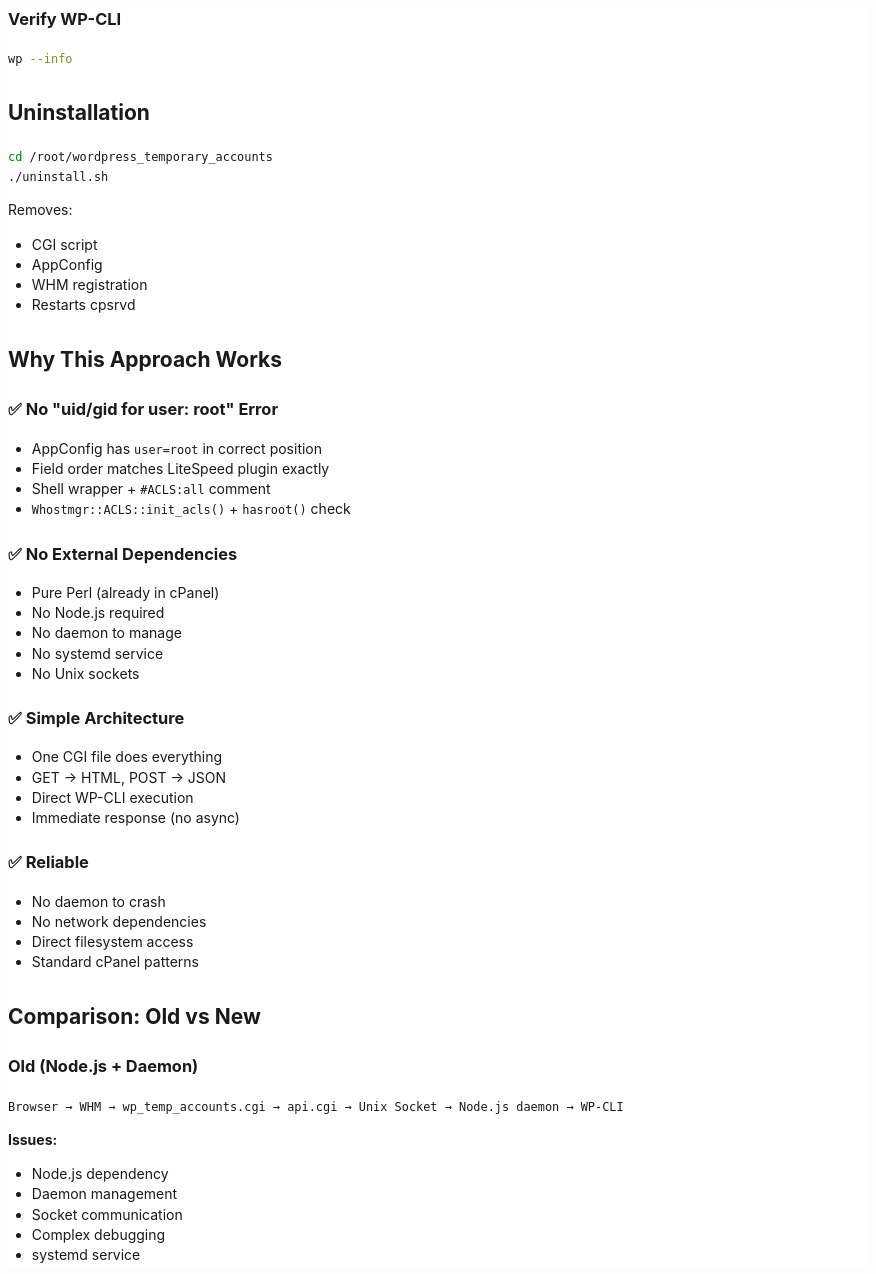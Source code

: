 ### Verify WP-CLI
```bash
wp --info
```

## Uninstallation

```bash
cd /root/wordpress_temporary_accounts
./uninstall.sh
```

Removes:
- CGI script
- AppConfig
- WHM registration
- Restarts cpsrvd

## Why This Approach Works

### ✅ No "uid/gid for user: root" Error
- AppConfig has `user=root` in correct position
- Field order matches LiteSpeed plugin exactly
- Shell wrapper + `#ACLS:all` comment
- `Whostmgr::ACLS::init_acls()` + `hasroot()` check

### ✅ No External Dependencies
- Pure Perl (already in cPanel)
- No Node.js required
- No daemon to manage
- No systemd service
- No Unix sockets

### ✅ Simple Architecture
- One CGI file does everything
- GET → HTML, POST → JSON
- Direct WP-CLI execution
- Immediate response (no async)

### ✅ Reliable
- No daemon to crash
- No network dependencies
- Direct filesystem access
- Standard cPanel patterns

## Comparison: Old vs New

### Old (Node.js + Daemon)
```
Browser → WHM → wp_temp_accounts.cgi → api.cgi → Unix Socket → Node.js daemon → WP-CLI
```
**Issues:**
- Node.js dependency
- Daemon management
- Socket communication
- Complex debugging
- systemd service
